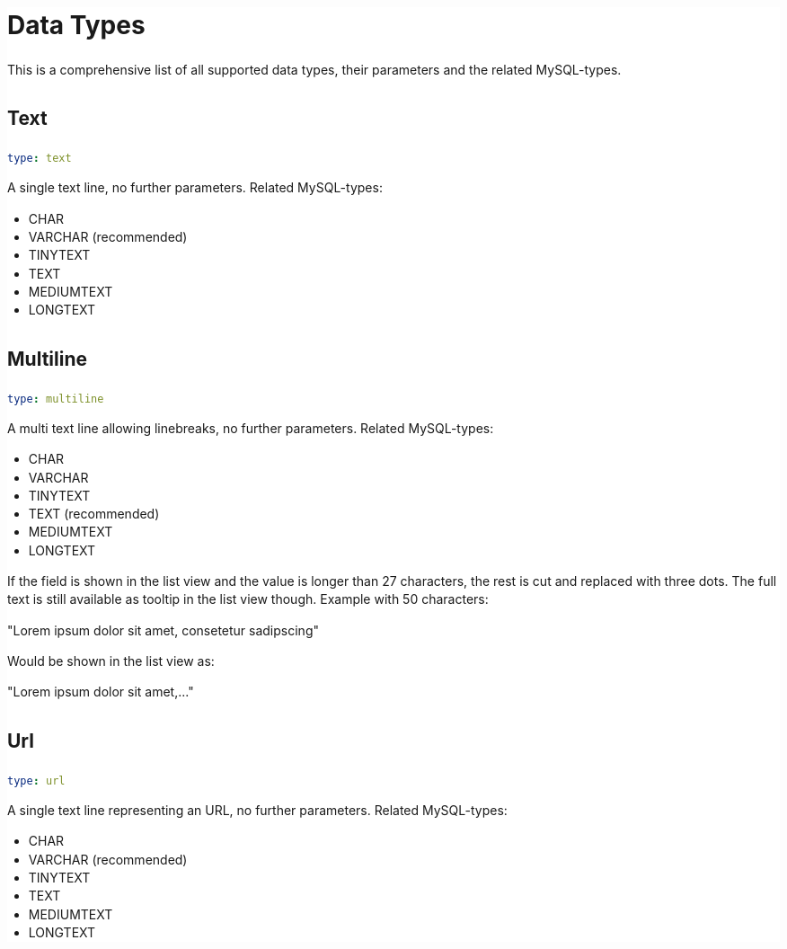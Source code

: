 Data Types
==========

This is a comprehensive list of all supported data types, their parameters and
the related MySQL-types.

## Text

```yml
type: text
```

A single text line, no further parameters. Related MySQL-types:
- CHAR
- VARCHAR (recommended)
- TINYTEXT
- TEXT
- MEDIUMTEXT
- LONGTEXT

## Multiline

```yml
type: multiline
```

A multi text line allowing linebreaks, no further parameters. Related MySQL-types:
- CHAR
- VARCHAR
- TINYTEXT
- TEXT (recommended)
- MEDIUMTEXT
- LONGTEXT

If the field is shown in the list view and the value is longer than 27
characters, the rest is cut and replaced with three dots. The full text is still
available as tooltip in the list view though. Example with 50 characters:

"Lorem ipsum dolor sit amet, consetetur sadipscing"

Would be shown in the list view as:

"Lorem ipsum dolor sit amet,..."

## Url

```yml
type: url
```

A single text line representing an URL, no further parameters. Related
MySQL-types:
- CHAR
- VARCHAR (recommended)
- TINYTEXT
- TEXT
- MEDIUMTEXT
- LONGTEXT
